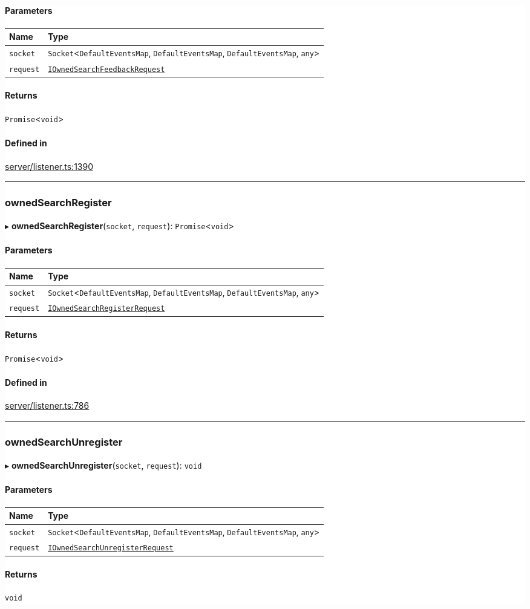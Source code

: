 #### Parameters

| Name | Type |
| :------ | :------ |
| `socket` | `Socket`\<`DefaultEventsMap`, `DefaultEventsMap`, `DefaultEventsMap`, `any`\> |
| `request` | [`IOwnedSearchFeedbackRequest`](../interfaces/base_remote_protocol.IOwnedSearchFeedbackRequest.md) |

#### Returns

`Promise`\<`void`\>

#### Defined in

[server/listener.ts:1390](https://github.com/onzag/itemize/blob/73e0c39e/server/listener.ts#L1390)

___

### ownedSearchRegister

▸ **ownedSearchRegister**(`socket`, `request`): `Promise`\<`void`\>

#### Parameters

| Name | Type |
| :------ | :------ |
| `socket` | `Socket`\<`DefaultEventsMap`, `DefaultEventsMap`, `DefaultEventsMap`, `any`\> |
| `request` | [`IOwnedSearchRegisterRequest`](../interfaces/base_remote_protocol.IOwnedSearchRegisterRequest.md) |

#### Returns

`Promise`\<`void`\>

#### Defined in

[server/listener.ts:786](https://github.com/onzag/itemize/blob/73e0c39e/server/listener.ts#L786)

___

### ownedSearchUnregister

▸ **ownedSearchUnregister**(`socket`, `request`): `void`

#### Parameters

| Name | Type |
| :------ | :------ |
| `socket` | `Socket`\<`DefaultEventsMap`, `DefaultEventsMap`, `DefaultEventsMap`, `any`\> |
| `request` | [`IOwnedSearchUnregisterRequest`](../interfaces/base_remote_protocol.IOwnedSearchUnregisterRequest.md) |

#### Returns

`void`
